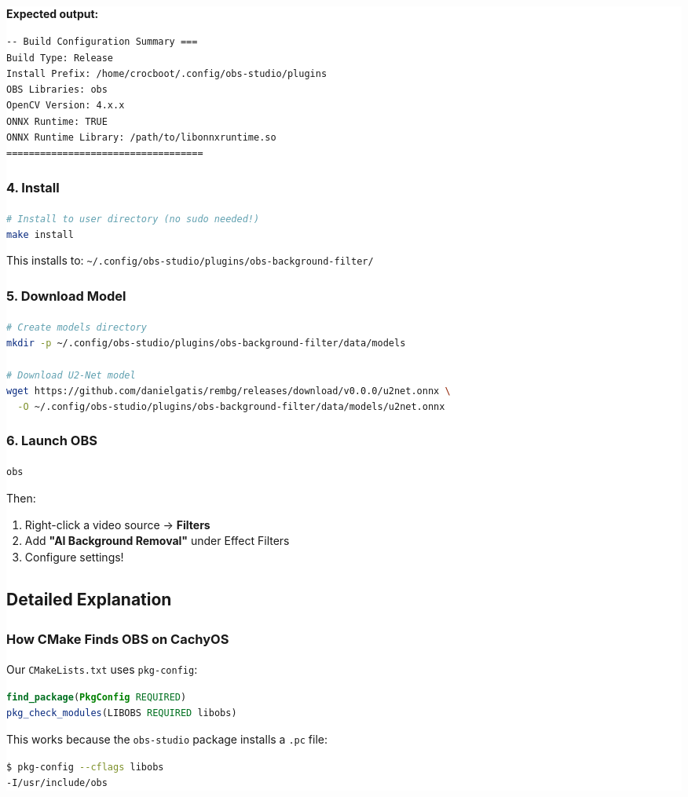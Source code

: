 **Expected output:**
```
-- Build Configuration Summary ===
Build Type: Release
Install Prefix: /home/crocboot/.config/obs-studio/plugins
OBS Libraries: obs
OpenCV Version: 4.x.x
ONNX Runtime: TRUE
ONNX Runtime Library: /path/to/libonnxruntime.so
===================================
```

### 4. Install

```bash
# Install to user directory (no sudo needed!)
make install
```

This installs to: `~/.config/obs-studio/plugins/obs-background-filter/`

### 5. Download Model

```bash
# Create models directory
mkdir -p ~/.config/obs-studio/plugins/obs-background-filter/data/models

# Download U2-Net model
wget https://github.com/danielgatis/rembg/releases/download/v0.0.0/u2net.onnx \
  -O ~/.config/obs-studio/plugins/obs-background-filter/data/models/u2net.onnx
```

### 6. Launch OBS

```bash
obs
```

Then:
1. Right-click a video source → **Filters**
2. Add **"AI Background Removal"** under Effect Filters
3. Configure settings!

## Detailed Explanation

### How CMake Finds OBS on CachyOS

Our `CMakeLists.txt` uses `pkg-config`:

```cmake
find_package(PkgConfig REQUIRED)
pkg_check_modules(LIBOBS REQUIRED libobs)
```

This works because the `obs-studio` package installs a `.pc` file:
```bash
$ pkg-config --cflags libobs
-I/usr/include/obs
```
